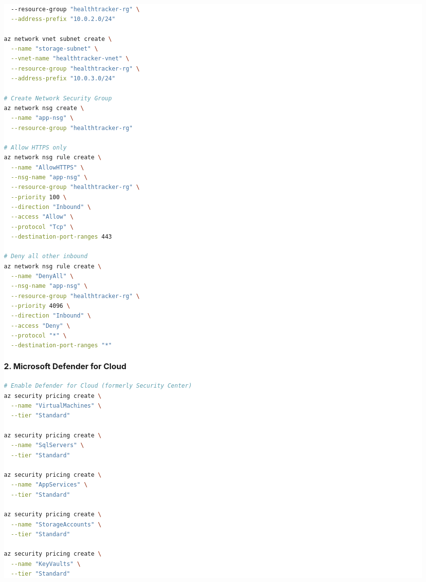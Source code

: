 ```bash
  --resource-group "healthtracker-rg" \
  --address-prefix "10.0.2.0/24"

az network vnet subnet create \
  --name "storage-subnet" \
  --vnet-name "healthtracker-vnet" \
  --resource-group "healthtracker-rg" \
  --address-prefix "10.0.3.0/24"

# Create Network Security Group
az network nsg create \
  --name "app-nsg" \
  --resource-group "healthtracker-rg"

# Allow HTTPS only
az network nsg rule create \
  --name "AllowHTTPS" \
  --nsg-name "app-nsg" \
  --resource-group "healthtracker-rg" \
  --priority 100 \
  --direction "Inbound" \
  --access "Allow" \
  --protocol "Tcp" \
  --destination-port-ranges 443

# Deny all other inbound
az network nsg rule create \
  --name "DenyAll" \
  --nsg-name "app-nsg" \
  --resource-group "healthtracker-rg" \
  --priority 4096 \
  --direction "Inbound" \
  --access "Deny" \
  --protocol "*" \
  --destination-port-ranges "*"
```

### 2. Microsoft Defender for Cloud

```bash
# Enable Defender for Cloud (formerly Security Center)
az security pricing create \
  --name "VirtualMachines" \
  --tier "Standard"

az security pricing create \
  --name "SqlServers" \
  --tier "Standard"

az security pricing create \
  --name "AppServices" \
  --tier "Standard"

az security pricing create \
  --name "StorageAccounts" \
  --tier "Standard"

az security pricing create \
  --name "KeyVaults" \
  --tier "Standard"
```
